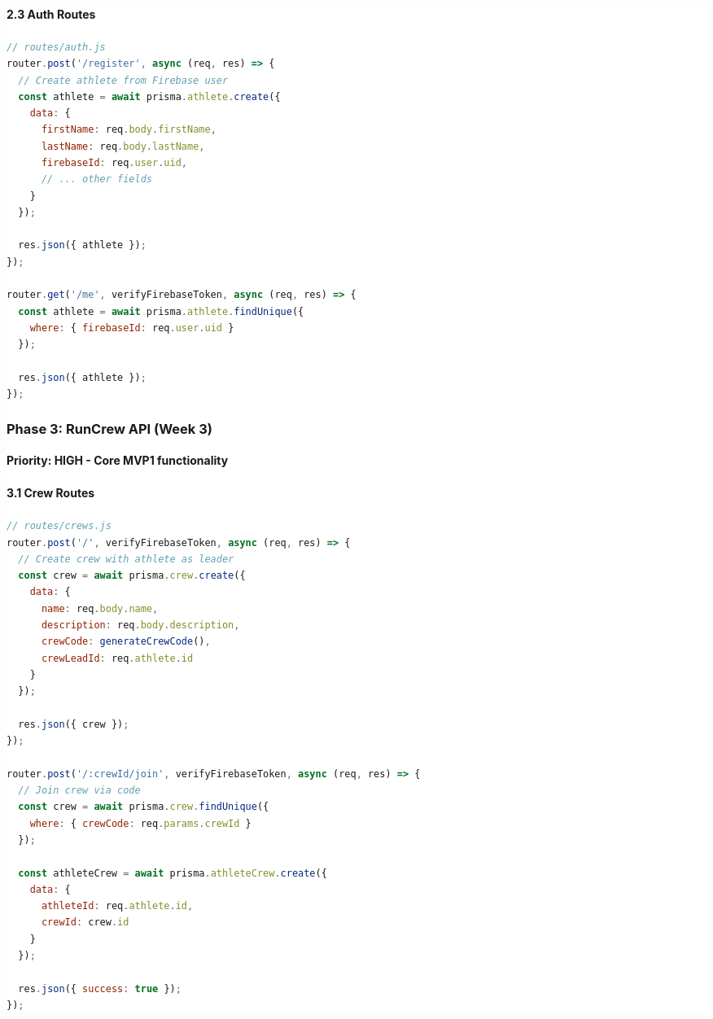 #### 2.3 Auth Routes
```javascript
// routes/auth.js
router.post('/register', async (req, res) => {
  // Create athlete from Firebase user
  const athlete = await prisma.athlete.create({
    data: {
      firstName: req.body.firstName,
      lastName: req.body.lastName,
      firebaseId: req.user.uid,
      // ... other fields
    }
  });
  
  res.json({ athlete });
});

router.get('/me', verifyFirebaseToken, async (req, res) => {
  const athlete = await prisma.athlete.findUnique({
    where: { firebaseId: req.user.uid }
  });
  
  res.json({ athlete });
});
```

### Phase 3: RunCrew API (Week 3)
**Priority: HIGH - Core MVP1 functionality**

#### 3.1 Crew Routes
```javascript
// routes/crews.js
router.post('/', verifyFirebaseToken, async (req, res) => {
  // Create crew with athlete as leader
  const crew = await prisma.crew.create({
    data: {
      name: req.body.name,
      description: req.body.description,
      crewCode: generateCrewCode(),
      crewLeadId: req.athlete.id
    }
  });
  
  res.json({ crew });
});

router.post('/:crewId/join', verifyFirebaseToken, async (req, res) => {
  // Join crew via code
  const crew = await prisma.crew.findUnique({
    where: { crewCode: req.params.crewId }
  });
  
  const athleteCrew = await prisma.athleteCrew.create({
    data: {
      athleteId: req.athlete.id,
      crewId: crew.id
    }
  });
  
  res.json({ success: true });
});
```
